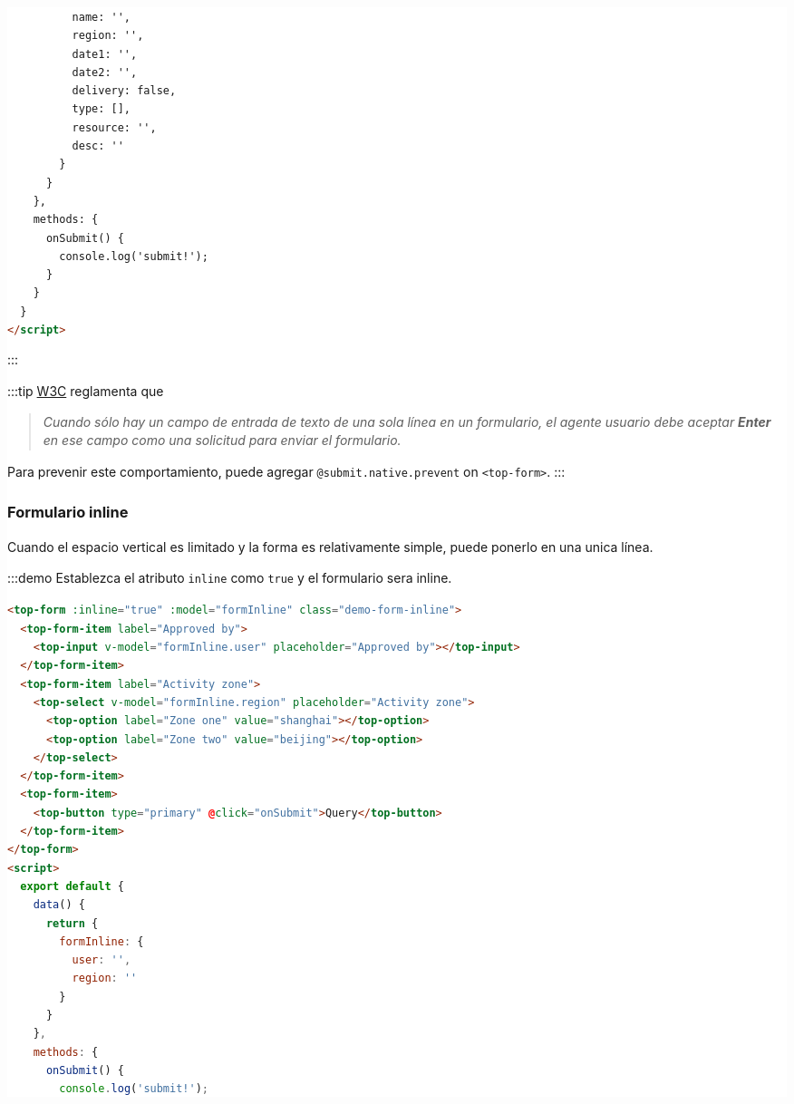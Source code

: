 ```html
          name: '',
          region: '',
          date1: '',
          date2: '',
          delivery: false,
          type: [],
          resource: '',
          desc: ''
        }
      }
    },
    methods: {
      onSubmit() {
        console.log('submit!');
      }
    }
  }
</script>
```

:::

:::tip
[W3C](https://www.w3.org/MarkUp/html-spec/html-spec_8.html#SEC8.2) reglamenta que

> <i>Cuando sólo hay un campo de entrada de texto de una sola línea en un formulario, el agente usuario debe aceptar <b>Enter</b> en ese campo como una solicitud para enviar el formulario.</i>

Para prevenir este comportamiento, puede agregar `@submit.native.prevent` on `<top-form>`.
:::

### Formulario inline

Cuando el espacio vertical es limitado y la forma es relativamente simple, puede ponerlo en una unica línea.

:::demo Establezca el atributo `inline` como `true` y el formulario sera inline.

```html
<top-form :inline="true" :model="formInline" class="demo-form-inline">
  <top-form-item label="Approved by">
    <top-input v-model="formInline.user" placeholder="Approved by"></top-input>
  </top-form-item>
  <top-form-item label="Activity zone">
    <top-select v-model="formInline.region" placeholder="Activity zone">
      <top-option label="Zone one" value="shanghai"></top-option>
      <top-option label="Zone two" value="beijing"></top-option>
    </top-select>
  </top-form-item>
  <top-form-item>
    <top-button type="primary" @click="onSubmit">Query</top-button>
  </top-form-item>
</top-form>
<script>
  export default {
    data() {
      return {
        formInline: {
          user: '',
          region: ''
        }
      }
    },
    methods: {
      onSubmit() {
        console.log('submit!');
```